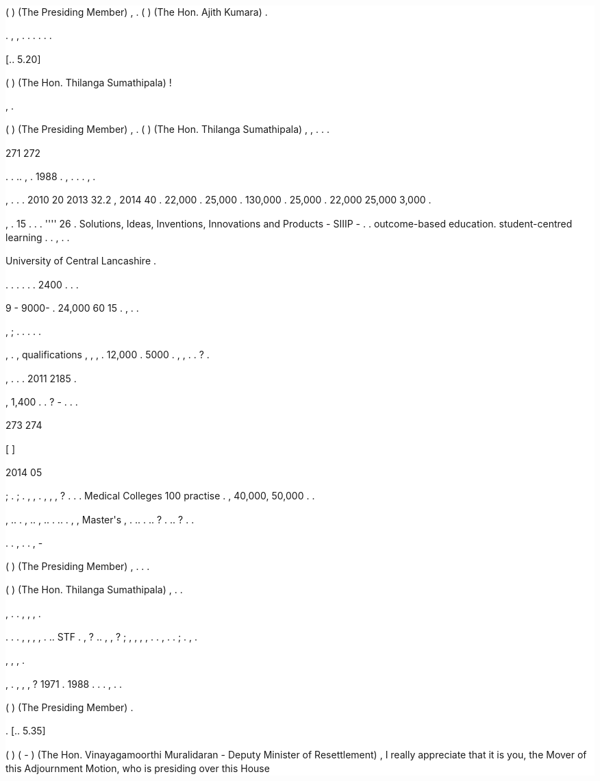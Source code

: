 ( ) (The Presiding Member) , . ( ) (The Hon. Ajith Kumara) .

. , , . . . . . .

[.. 5.20]

( ) (The Hon. Thilanga Sumathipala) !

, .

( ) (The Presiding Member) , . ( ) (The Hon. Thilanga Sumathipala) , , . . .

271 272

. . .. , . 1988 . , . . . , .

, . . . 2010 20 2013 32.2 , 2014 40 . 22,000 . 25,000 . 130,000 . 25,000 . 22,000 25,000 3,000 .

, . 15 . . . '''' 26 . Solutions, Ideas, Inventions, Innovations and Products - SIIIP - . . outcome-based education. student-centred learning . . , . .

University of Central Lancashire .

. . . . . . 2400 . . .

9 - 9000- . 24,000 60 15 . , . .

, ; . . . . .

, . , qualifications , , , . 12,000 . 5000 . , , . . ? .

, . . . 2011 2185 .

, 1,400 . . ? - . . .

273 274

[ ]

2014 05

; . ; . , , . , , , ? . . . Medical Colleges 100 practise . , 40,000, 50,000 . .

, .. . , .. , .. . .. . , , Master's , . .. . .. ? . .. ? . .

. . , . . , -

( ) (The Presiding Member) , . . .

( ) (The Hon. Thilanga Sumathipala) , . .

, . . , , , .

. . . , , , , . .. STF . , ? .. , , ? ; , , , , . . , . . ; . , .

, , , .

, . , , , ? 1971 . 1988 . . . , . .

( ) (The Presiding Member) .

. [.. 5.35]

( ) ( - ) (The Hon. Vinayagamoorthi Muralidaran - Deputy Minister of Resettlement) , I really appreciate that it is you, the Mover of this Adjournment Motion, who is presiding over this House
